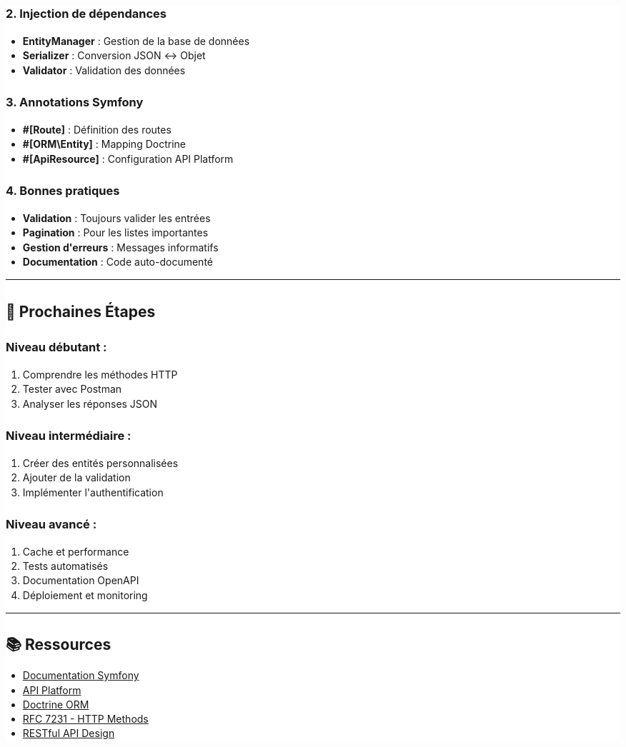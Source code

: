 ### 2. Injection de dépendances
- **EntityManager** : Gestion de la base de données
- **Serializer** : Conversion JSON ↔ Objet
- **Validator** : Validation des données

### 3. Annotations Symfony
- **#[Route]** : Définition des routes
- **#[ORM\Entity]** : Mapping Doctrine
- **#[ApiResource]** : Configuration API Platform

### 4. Bonnes pratiques
- **Validation** : Toujours valider les entrées
- **Pagination** : Pour les listes importantes
- **Gestion d'erreurs** : Messages informatifs
- **Documentation** : Code auto-documenté

---

## 🚀 Prochaines Étapes

### Niveau débutant :
1. Comprendre les méthodes HTTP
2. Tester avec Postman
3. Analyser les réponses JSON

### Niveau intermédiaire :
1. Créer des entités personnalisées
2. Ajouter de la validation
3. Implémenter l'authentification

### Niveau avancé :
1. Cache et performance
2. Tests automatisés
3. Documentation OpenAPI
4. Déploiement et monitoring

---

## 📚 Ressources

- [Documentation Symfony](https://symfony.com/doc)
- [API Platform](https://api-platform.com/)
- [Doctrine ORM](https://www.doctrine-project.org/)
- [RFC 7231 - HTTP Methods](https://tools.ietf.org/html/rfc7231)
- [RESTful API Design](https://restfulapi.net/)
